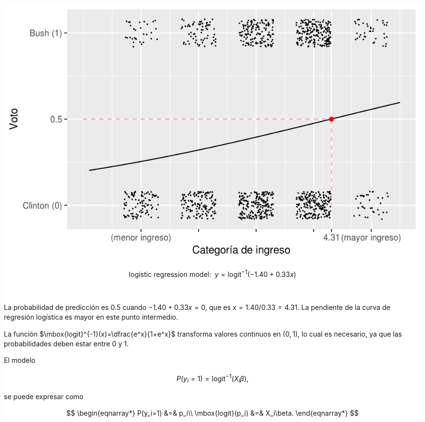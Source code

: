 <img src="07-logit-2_files/figure-html/unnamed-chunk-7-1.png" width="100%" style="display: block; margin: auto;" />

$$
\mbox{logistic regression model: }\; y = \mbox{logit}^{−1} (−1.40 + 0.33x)
$$

<br>

La probabilidad de predicción es $0.5$ cuando $−1.40 + 0.33x = 0$, que es $x = 1.40/0.33 = 4.31$. La pendiente de la curva de regresión logística es mayor en este punto intermedio.

La función $\mbox{logit}^{-1}(x)=\dfrac{e^x}{1+e^x}$ transforma valores continuos en $(0,1)$, lo cual es necesario, ya que las probabilidades deben estar entre $0$ y $1$.

El modelo 

$$
P(y_i=1)=\mbox{logit}^{-1}(X_i\beta),
$$

se puede expresar como

$$
\begin{eqnarray*}
P(y_i=1) &=& p_i\\
\mbox{logit}(p_i) &=& X_i\beta.
\end{eqnarray*}
$$
